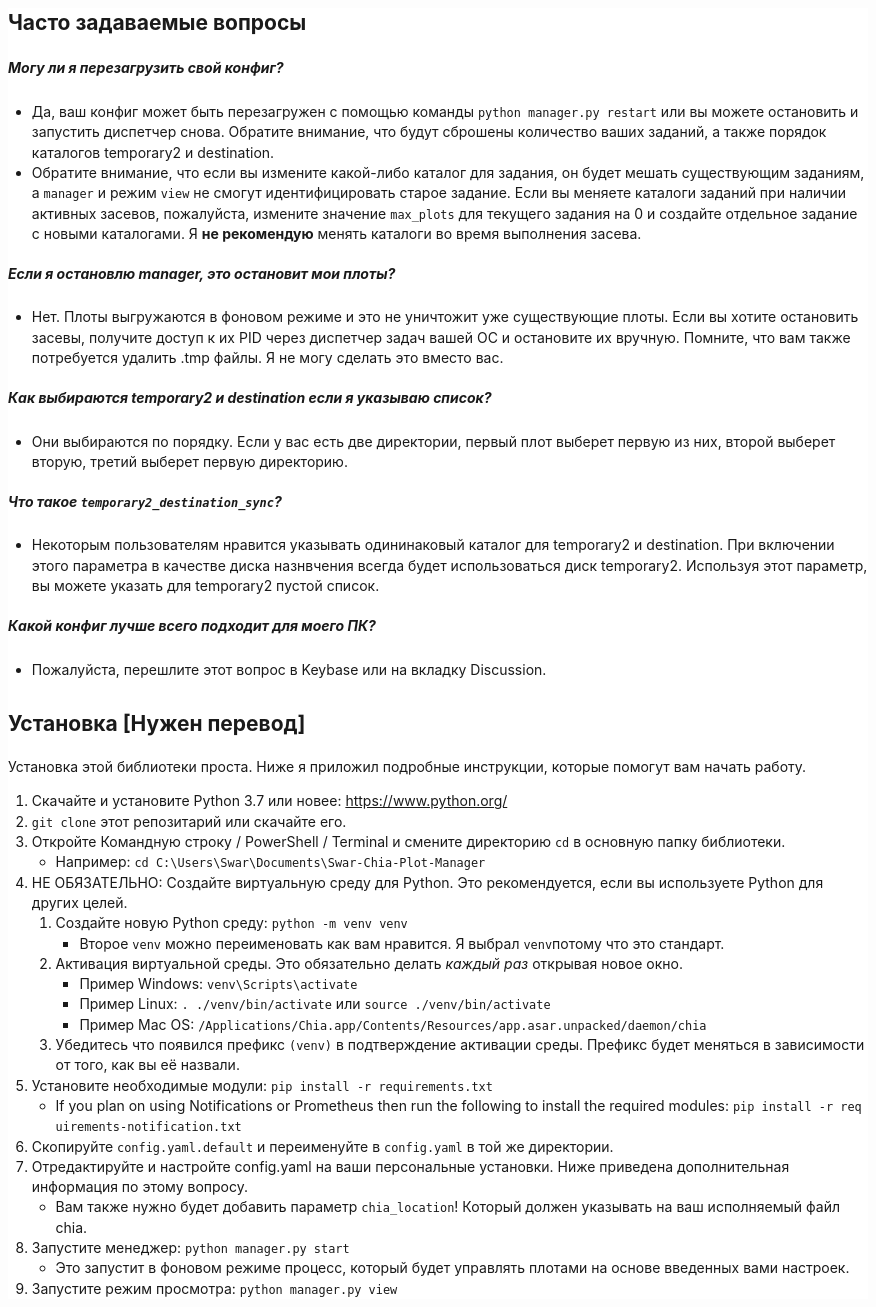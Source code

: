 
## Часто задаваемые вопросы

##### Могу ли я перезагрузить свой конфиг?
* Да, ваш конфиг может быть перезагружен с помощью команды `python manager.py restart` или вы можете остановить и запустить диспетчер снова. Обратите внимание, что будут сброшены количество ваших заданий, а также порядок каталогов temporary2 и destination.
* Обратите внимание, что если вы измените какой-либо каталог для задания, он будет мешать существующим заданиям, а `manager` и режим `view` не смогут идентифицировать старое задание. Если вы меняете каталоги заданий при наличии активных засевов, пожалуйста, измените значение `max_plots` для текущего задания на 0 и создайте отдельное задание с новыми каталогами. Я **не рекомендую** менять каталоги во время выполнения засева.

##### Если я остановлю manager, это остановит мои плоты?
* Нет. Плоты выгружаются в фоновом режиме и это не уничтожит уже существующие плоты. Если вы хотите остановить засевы, получите доступ к их PID через диспетчер задач вашей ОС  и остановите их вручную. Помните, что вам также потребуется удалить .tmp файлы. Я не могу сделать это вместо вас.

##### Как выбираются temporary2 и destination если я указываю список?
* Они выбираются по порядку. Если у вас есть две директории, первый плот выберет первую из них, второй выберет вторую, третий выберет первую директорию.

##### Что такое `temporary2_destination_sync`?
* Некоторым пользователям нравится указывать одининаковый каталог для temporary2 и destination. При включении этого параметра в качестве диска назнвчения всегда будет использоваться диск temporary2. Используя этот параметр, вы можете указать для temporary2 пустой список.

##### Какой конфиг лучше всего подходит для моего ПК?
* Пожалуйста, перешлите этот вопрос в Keybase или на вкладку Discussion.


## Установка [Нужен перевод]

Установка этой библиотеки проста. Ниже я приложил подробные инструкции, которые помогут вам начать работу.

1. Скачайте и установите Python 3.7 или новее: https://www.python.org/
2. `git clone` этот репозитарий или скачайте его.
3. Откройте Командную строку / PowerShell / Terminal и смените директорию `cd` в основную папку библиотеки.
   * Например: `cd C:\Users\Swar\Documents\Swar-Chia-Plot-Manager`
4. НЕ ОБЯЗАТЕЛЬНО: Создайте виртуальную среду для Python. Это рекомендуется, если вы используете Python для других целей.
	1. Создайте новую Python среду: `python -m venv venv`
	   * Второе `venv` можно переименовать как вам нравится. Я выбрал `venv`потому что это стандарт.
	2. Активация виртуальной среды. Это обязательно делать *каждый раз* открывая новое окно.
	   * Пример Windows: `venv\Scripts\activate`
	   * Пример Linux: `. ./venv/bin/activate` или `source ./venv/bin/activate`
	   * Пример Mac OS: `/Applications/Chia.app/Contents/Resources/app.asar.unpacked/daemon/chia`
	3. Убедитесь что появился префикс `(venv)` в подтверждение активации среды. Префикс будет меняться в зависимости от того, как вы её назвали.
5. Установите необходимые модули: `pip install -r requirements.txt`
	* If you plan on using Notifications or Prometheus then run the following to install the required modules: `pip install -r requirements-notification.txt`
6. Скопируйте `config.yaml.default` и переименуйте в `config.yaml` в той же директории.
7. Отредактируйте и настройте config.yaml на ваши персональные установки. Ниже приведена дополнительная информация по этому вопросу.
	* Вам также нужно будет добавить параметр `chia_location`! Который должен указывать на ваш исполняемый файл chia.
9. Запустите менеджер: `python manager.py start`
   * Это запустит в фоновом режиме процесс, который будет управлять плотами на основе введенных вами настроек.
10. Запустите режим просмотра: `python manager.py view`